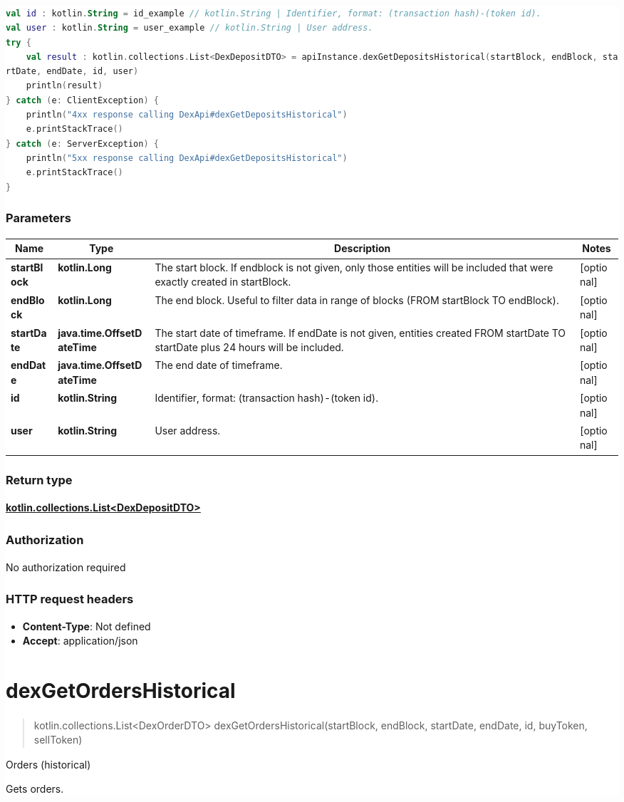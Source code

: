 ```kotlin
val id : kotlin.String = id_example // kotlin.String | Identifier, format: (transaction hash)-(token id).
val user : kotlin.String = user_example // kotlin.String | User address.
try {
    val result : kotlin.collections.List<DexDepositDTO> = apiInstance.dexGetDepositsHistorical(startBlock, endBlock, startDate, endDate, id, user)
    println(result)
} catch (e: ClientException) {
    println("4xx response calling DexApi#dexGetDepositsHistorical")
    e.printStackTrace()
} catch (e: ServerException) {
    println("5xx response calling DexApi#dexGetDepositsHistorical")
    e.printStackTrace()
}
```

### Parameters

Name | Type | Description  | Notes
------------- | ------------- | ------------- | -------------
 **startBlock** | **kotlin.Long**| The start block. If endblock is not given, only those entities will be included that were exactly created in startBlock. | [optional]
 **endBlock** | **kotlin.Long**| The end block. Useful to filter data in range of blocks (FROM startBlock TO endBlock). | [optional]
 **startDate** | **java.time.OffsetDateTime**| The start date of timeframe. If endDate is not given, entities created FROM startDate TO startDate plus 24 hours will be included. | [optional]
 **endDate** | **java.time.OffsetDateTime**| The end date of timeframe. | [optional]
 **id** | **kotlin.String**| Identifier, format: (transaction hash)-(token id). | [optional]
 **user** | **kotlin.String**| User address. | [optional]

### Return type

[**kotlin.collections.List&lt;DexDepositDTO&gt;**](DexDepositDTO.md)

### Authorization

No authorization required

### HTTP request headers

 - **Content-Type**: Not defined
 - **Accept**: application/json

<a name="dexGetOrdersHistorical"></a>
# **dexGetOrdersHistorical**
> kotlin.collections.List&lt;DexOrderDTO&gt; dexGetOrdersHistorical(startBlock, endBlock, startDate, endDate, id, buyToken, sellToken)

Orders (historical)

Gets orders.
